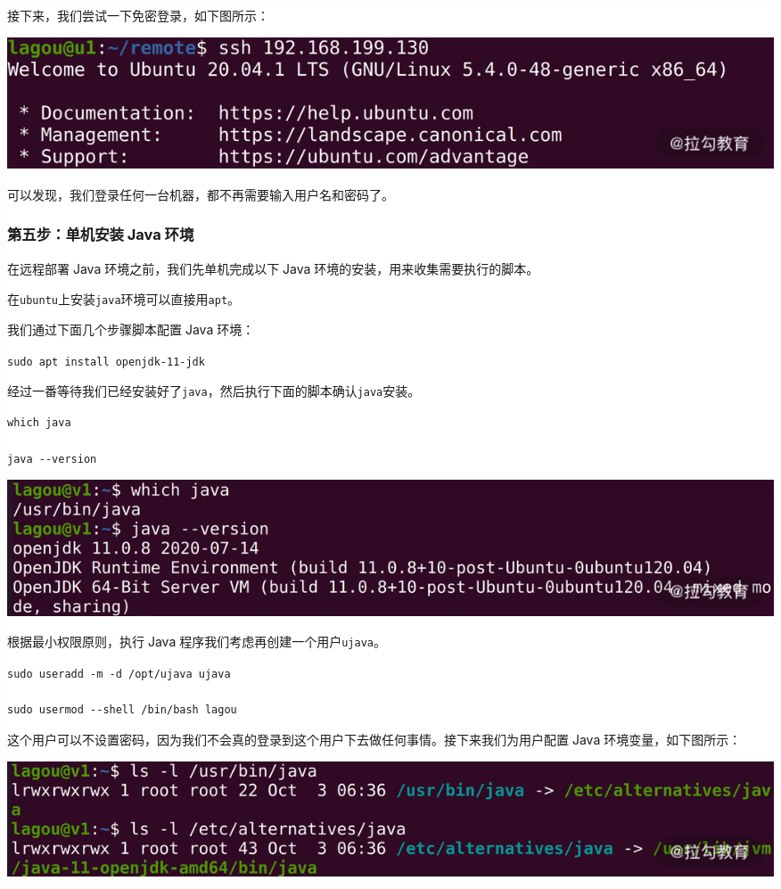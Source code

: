 <p>接下来，我们尝试一下免密登录，如下图所示：</p>

<p><img src="assets/Ciqc1F-GsoGANiKlAAIjYZ8fscs878.png" alt="Drawing 10.png" /></p>

<p>可以发现，我们登录任何一台机器，都不再需要输入用户名和密码了。</p>

<h3 id="第五步-单机安装-java-环境">第五步：单机安装 Java 环境</h3>

<p>在远程部署 Java 环境之前，我们先单机完成以下 Java 环境的安装，用来收集需要执行的脚本。</p>

<p>在<code>ubuntu</code>上安装<code>java</code>环境可以直接用<code>apt</code>。</p>

<p>我们通过下面几个步骤脚本配置 Java 环境：</p>

<pre><code>sudo apt install openjdk-11-jdk
</code></pre>

<p>经过一番等待我们已经安装好了<code>java</code>，然后执行下面的脚本确认<code>java</code>安装。</p>

<pre><code>which java

java --version
</code></pre>

<p><img src="assets/Ciqc1F-GspCAJ0r9AAJx-kzES1k505.png" alt="Drawing 11.png" /></p>

<p>根据最小权限原则，执行 Java 程序我们考虑再创建一个用户<code>ujava</code>。</p>

<pre><code>sudo useradd -m -d /opt/ujava ujava

sudo usermod --shell /bin/bash lagou
</code></pre>

<p>这个用户可以不设置密码，因为我们不会真的登录到这个用户下去做任何事情。接下来我们为用户配置 Java 环境变量，如下图所示：</p>

<p><img src="assets/Ciqc1F-GsqWAa2e2AAJosZCNXpU388.png" alt="Drawing 12.png" /></p>

